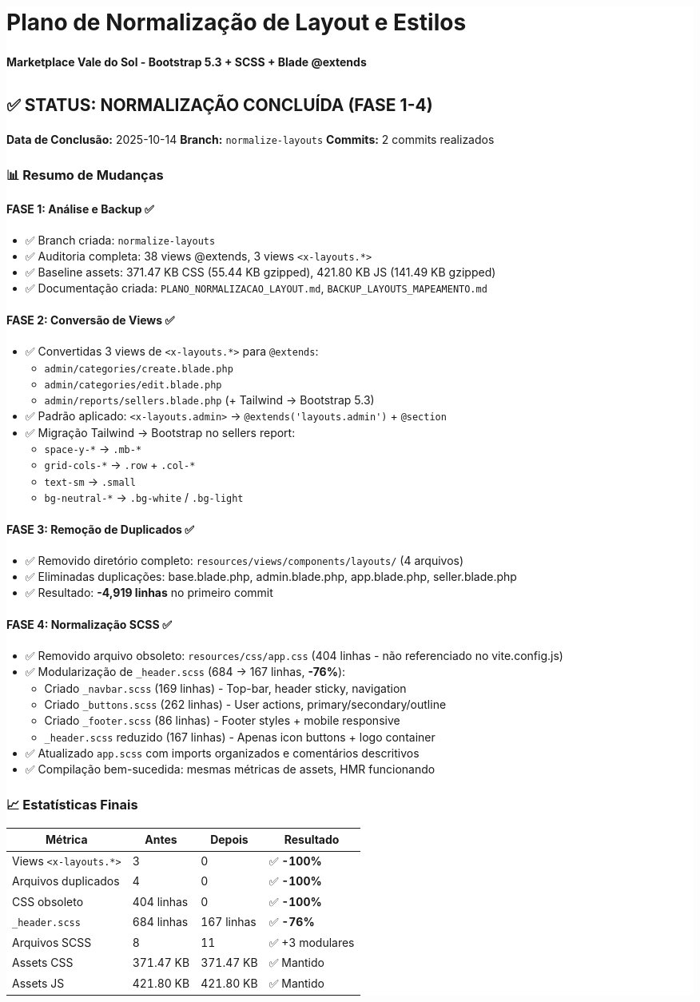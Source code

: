 # Plano de Normalização de Layout e Estilos
**Marketplace Vale do Sol - Bootstrap 5.3 + SCSS + Blade @extends**

## ✅ STATUS: NORMALIZAÇÃO CONCLUÍDA (FASE 1-4)

**Data de Conclusão:** 2025-10-14
**Branch:** `normalize-layouts`
**Commits:** 2 commits realizados

### 📊 Resumo de Mudanças

#### FASE 1: Análise e Backup ✅
- ✅ Branch criada: `normalize-layouts`
- ✅ Auditoria completa: 38 views @extends, 3 views `<x-layouts.*>`
- ✅ Baseline assets: 371.47 KB CSS (55.44 KB gzipped), 421.80 KB JS (141.49 KB gzipped)
- ✅ Documentação criada: `PLANO_NORMALIZACAO_LAYOUT.md`, `BACKUP_LAYOUTS_MAPEAMENTO.md`

#### FASE 2: Conversão de Views ✅
- ✅ Convertidas 3 views de `<x-layouts.*>` para `@extends`:
  - `admin/categories/create.blade.php`
  - `admin/categories/edit.blade.php`
  - `admin/reports/sellers.blade.php` (+ Tailwind → Bootstrap 5.3)
- ✅ Padrão aplicado: `<x-layouts.admin>` → `@extends('layouts.admin')` + `@section`
- ✅ Migração Tailwind → Bootstrap no sellers report:
  - `space-y-*` → `.mb-*`
  - `grid-cols-*` → `.row` + `.col-*`
  - `text-sm` → `.small`
  - `bg-neutral-*` → `.bg-white` / `.bg-light`

#### FASE 3: Remoção de Duplicados ✅
- ✅ Removido diretório completo: `resources/views/components/layouts/` (4 arquivos)
- ✅ Eliminadas duplicações: base.blade.php, admin.blade.php, app.blade.php, seller.blade.php
- ✅ Resultado: **-4,919 linhas** no primeiro commit

#### FASE 4: Normalização SCSS ✅
- ✅ Removido arquivo obsoleto: `resources/css/app.css` (404 linhas - não referenciado no vite.config.js)
- ✅ Modularização de `_header.scss` (684 → 167 linhas, **-76%**):
  - Criado `_navbar.scss` (169 linhas) - Top-bar, header sticky, navigation
  - Criado `_buttons.scss` (262 linhas) - User actions, primary/secondary/outline
  - Criado `_footer.scss` (86 linhas) - Footer styles + mobile responsive
  - `_header.scss` reduzido (167 linhas) - Apenas icon buttons + logo container
- ✅ Atualizado `app.scss` com imports organizados e comentários descritivos
- ✅ Compilação bem-sucedida: mesmas métricas de assets, HMR funcionando

### 📈 Estatísticas Finais

| Métrica | Antes | Depois | Resultado |
|---------|-------|--------|-----------|
| Views `<x-layouts.*>` | 3 | 0 | ✅ **-100%** |
| Arquivos duplicados | 4 | 0 | ✅ **-100%** |
| CSS obsoleto | 404 linhas | 0 | ✅ **-100%** |
| `_header.scss` | 684 linhas | 167 linhas | ✅ **-76%** |
| Arquivos SCSS | 8 | 11 | ✅ +3 modulares |
| Assets CSS | 371.47 KB | 371.47 KB | ✅ Mantido |
| Assets JS | 421.80 KB | 421.80 KB | ✅ Mantido |
